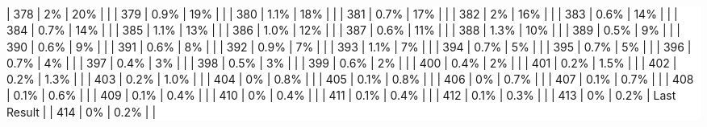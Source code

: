 | 378 | 2% | 20% |  |
| 379 | 0.9% | 19% |  |
| 380 | 1.1% | 18% |  |
| 381 | 0.7% | 17% |  |
| 382 | 2% | 16% |  |
| 383 | 0.6% | 14% |  |
| 384 | 0.7% | 14% |  |
| 385 | 1.1% | 13% |  |
| 386 | 1.0% | 12% |  |
| 387 | 0.6% | 11% |  |
| 388 | 1.3% | 10% |  |
| 389 | 0.5% | 9% |  |
| 390 | 0.6% | 9% |  |
| 391 | 0.6% | 8% |  |
| 392 | 0.9% | 7% |  |
| 393 | 1.1% | 7% |  |
| 394 | 0.7% | 5% |  |
| 395 | 0.7% | 5% |  |
| 396 | 0.7% | 4% |  |
| 397 | 0.4% | 3% |  |
| 398 | 0.5% | 3% |  |
| 399 | 0.6% | 2% |  |
| 400 | 0.4% | 2% |  |
| 401 | 0.2% | 1.5% |  |
| 402 | 0.2% | 1.3% |  |
| 403 | 0.2% | 1.0% |  |
| 404 | 0% | 0.8% |  |
| 405 | 0.1% | 0.8% |  |
| 406 | 0% | 0.7% |  |
| 407 | 0.1% | 0.7% |  |
| 408 | 0.1% | 0.6% |  |
| 409 | 0.1% | 0.4% |  |
| 410 | 0% | 0.4% |  |
| 411 | 0.1% | 0.4% |  |
| 412 | 0.1% | 0.3% |  |
| 413 | 0% | 0.2% | Last Result |
| 414 | 0% | 0.2% |  |